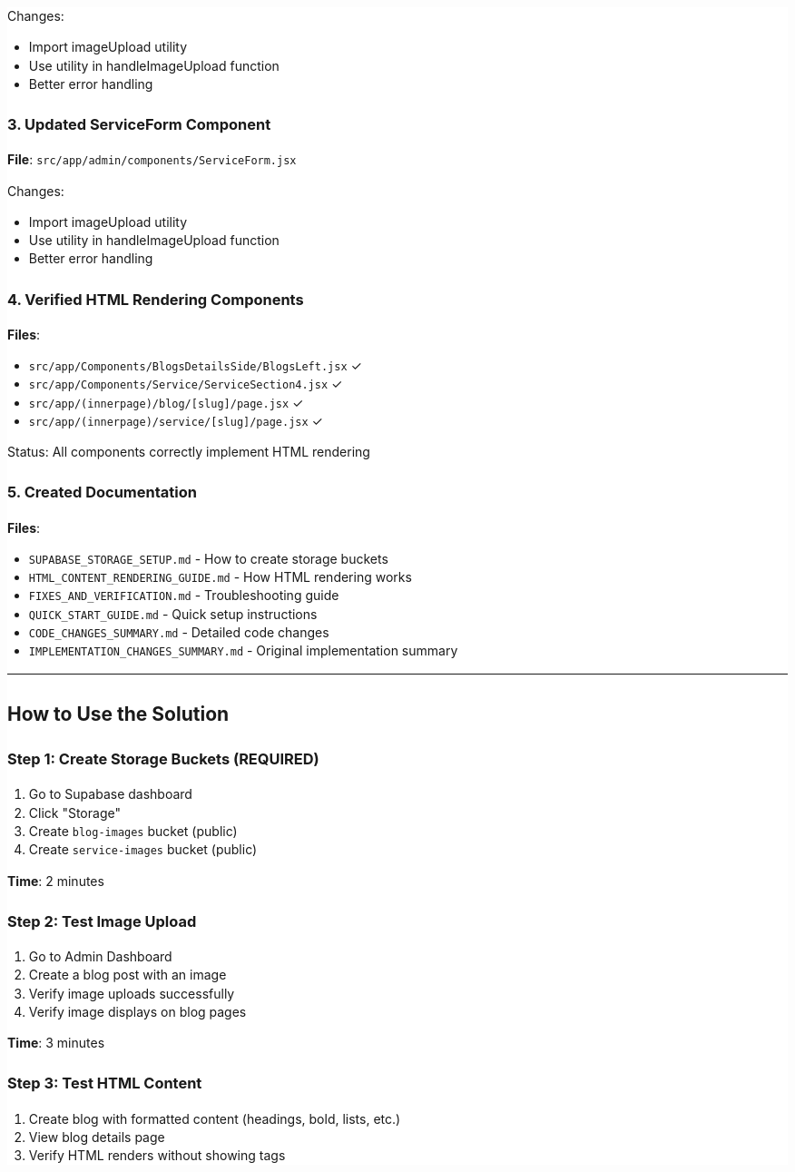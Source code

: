 Changes:
- Import imageUpload utility
- Use utility in handleImageUpload function
- Better error handling

### 3. Updated ServiceForm Component
**File**: `src/app/admin/components/ServiceForm.jsx`

Changes:
- Import imageUpload utility
- Use utility in handleImageUpload function
- Better error handling

### 4. Verified HTML Rendering Components
**Files**:
- `src/app/Components/BlogsDetailsSide/BlogsLeft.jsx` ✓
- `src/app/Components/Service/ServiceSection4.jsx` ✓
- `src/app/(innerpage)/blog/[slug]/page.jsx` ✓
- `src/app/(innerpage)/service/[slug]/page.jsx` ✓

Status: All components correctly implement HTML rendering

### 5. Created Documentation
**Files**:
- `SUPABASE_STORAGE_SETUP.md` - How to create storage buckets
- `HTML_CONTENT_RENDERING_GUIDE.md` - How HTML rendering works
- `FIXES_AND_VERIFICATION.md` - Troubleshooting guide
- `QUICK_START_GUIDE.md` - Quick setup instructions
- `CODE_CHANGES_SUMMARY.md` - Detailed code changes
- `IMPLEMENTATION_CHANGES_SUMMARY.md` - Original implementation summary

---

## How to Use the Solution

### Step 1: Create Storage Buckets (REQUIRED)
1. Go to Supabase dashboard
2. Click "Storage"
3. Create `blog-images` bucket (public)
4. Create `service-images` bucket (public)

**Time**: 2 minutes

### Step 2: Test Image Upload
1. Go to Admin Dashboard
2. Create a blog post with an image
3. Verify image uploads successfully
4. Verify image displays on blog pages

**Time**: 3 minutes

### Step 3: Test HTML Content
1. Create blog with formatted content (headings, bold, lists, etc.)
2. View blog details page
3. Verify HTML renders without showing tags
